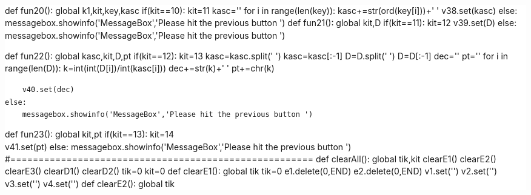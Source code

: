 def fun20():
    global k1,kit,key,kasc
    if(kit==10):
        kit=11
        kasc=''
        for i in range(len(key)):
            kasc+=str(ord(key[i]))+' '
        v38.set(kasc)
    else:
        messagebox.showinfo('MessageBox','Please hit the previous button ')
def fun21():
    global kit,D
    if(kit==11):
        kit=12
        v39.set(D)
    else:
        messagebox.showinfo('MessageBox','Please hit the previous button ')
        
def fun22():
    global kasc,kit,D,pt
    if(kit==12):
        kit=13
        kasc=kasc.split(' ')
        kasc=kasc[:-1]
        D=D.split(' ')
        D=D[:-1]
        dec=''
        pt=''
        for i in range(len(D)):
            k=int(int(D[i])/int(kasc[i]))
            dec+=str(k)+' '
            pt+=chr(k)
        
        v40.set(dec)
    else:
        messagebox.showinfo('MessageBox','Please hit the previous button ')
def fun23():
    global kit,pt
    if(kit==13):
        kit=14    
        v41.set(pt)
    else:
        messagebox.showinfo('MessageBox','Please hit the previous button ')
#======================================================
def clearAll():
    global tik,kit
    clearE1()
    clearE2()
    clearE3()
    clearD1()
    clearD2()
    tik=0
    kit=0
def clearE1():
    global tik
    tik=0
    e1.delete(0,END)
    e2.delete(0,END)
    v1.set('')
    v2.set('')
    v3.set('')
    v4.set('')
def clearE2():
    global tik